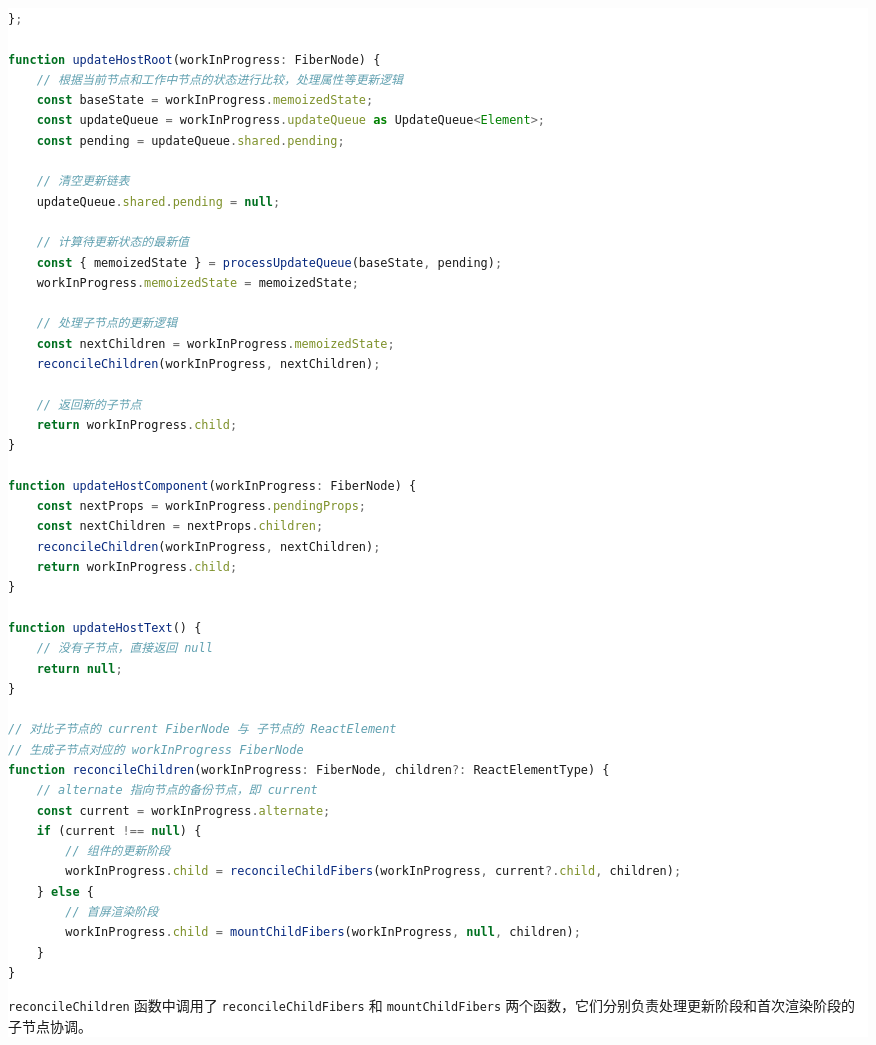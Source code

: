 ```ts
};

function updateHostRoot(workInProgress: FiberNode) {
	// 根据当前节点和工作中节点的状态进行比较，处理属性等更新逻辑
	const baseState = workInProgress.memoizedState;
	const updateQueue = workInProgress.updateQueue as UpdateQueue<Element>;
	const pending = updateQueue.shared.pending;

	// 清空更新链表
	updateQueue.shared.pending = null;

	// 计算待更新状态的最新值
	const { memoizedState } = processUpdateQueue(baseState, pending);
	workInProgress.memoizedState = memoizedState;

	// 处理子节点的更新逻辑
	const nextChildren = workInProgress.memoizedState;
	reconcileChildren(workInProgress, nextChildren);

	// 返回新的子节点
	return workInProgress.child;
}

function updateHostComponent(workInProgress: FiberNode) {
	const nextProps = workInProgress.pendingProps;
	const nextChildren = nextProps.children;
	reconcileChildren(workInProgress, nextChildren);
	return workInProgress.child;
}

function updateHostText() {
	// 没有子节点，直接返回 null
	return null;
}

// 对比子节点的 current FiberNode 与 子节点的 ReactElement
// 生成子节点对应的 workInProgress FiberNode
function reconcileChildren(workInProgress: FiberNode, children?: ReactElementType) {
	// alternate 指向节点的备份节点，即 current
	const current = workInProgress.alternate;
	if (current !== null) {
		// 组件的更新阶段
		workInProgress.child = reconcileChildFibers(workInProgress, current?.child, children);
	} else {
		// 首屏渲染阶段
		workInProgress.child = mountChildFibers(workInProgress, null, children);
	}
}
```

`reconcileChildren` 函数中调用了 `reconcileChildFibers` 和 `mountChildFibers` 两个函数，它们分别负责处理更新阶段和首次渲染阶段的子节点协调。
